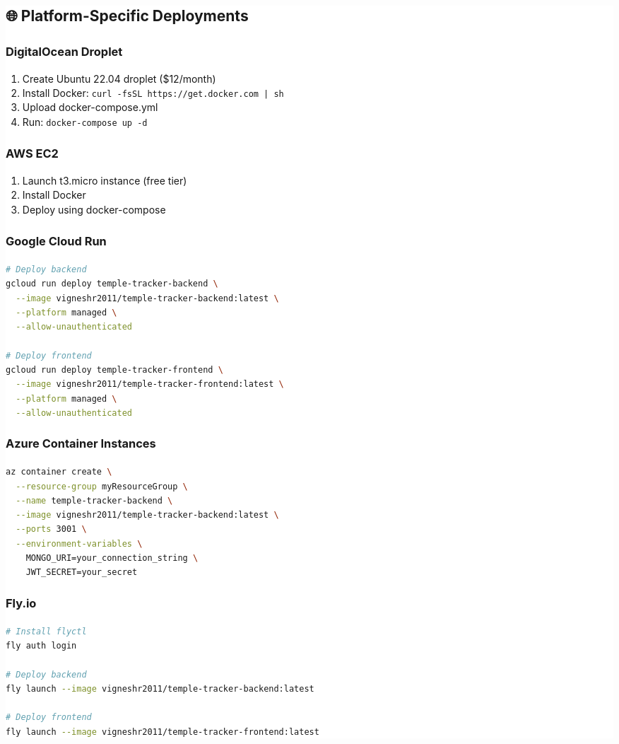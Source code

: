 ## 🌐 Platform-Specific Deployments

### DigitalOcean Droplet
1. Create Ubuntu 22.04 droplet ($12/month)
2. Install Docker: `curl -fsSL https://get.docker.com | sh`
3. Upload docker-compose.yml
4. Run: `docker-compose up -d`

### AWS EC2
1. Launch t3.micro instance (free tier)
2. Install Docker
3. Deploy using docker-compose

### Google Cloud Run
```bash
# Deploy backend
gcloud run deploy temple-tracker-backend \
  --image vigneshr2011/temple-tracker-backend:latest \
  --platform managed \
  --allow-unauthenticated

# Deploy frontend  
gcloud run deploy temple-tracker-frontend \
  --image vigneshr2011/temple-tracker-frontend:latest \
  --platform managed \
  --allow-unauthenticated
```

### Azure Container Instances
```bash
az container create \
  --resource-group myResourceGroup \
  --name temple-tracker-backend \
  --image vigneshr2011/temple-tracker-backend:latest \
  --ports 3001 \
  --environment-variables \
    MONGO_URI=your_connection_string \
    JWT_SECRET=your_secret
```

### Fly.io
```bash
# Install flyctl
fly auth login

# Deploy backend
fly launch --image vigneshr2011/temple-tracker-backend:latest

# Deploy frontend
fly launch --image vigneshr2011/temple-tracker-frontend:latest
```
